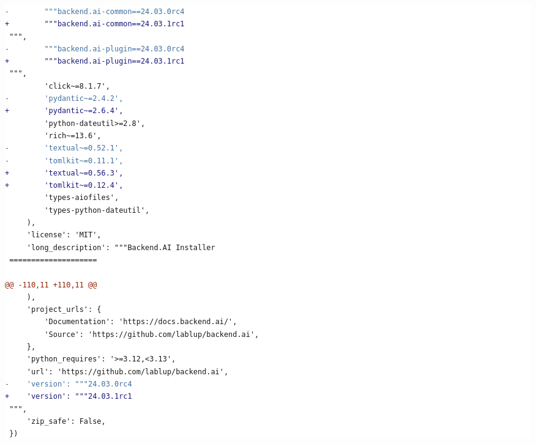 ```diff
-        """backend.ai-common==24.03.0rc4
+        """backend.ai-common==24.03.1rc1
 """,
-        """backend.ai-plugin==24.03.0rc4
+        """backend.ai-plugin==24.03.1rc1
 """,
         'click~=8.1.7',
-        'pydantic~=2.4.2',
+        'pydantic~=2.6.4',
         'python-dateutil>=2.8',
         'rich~=13.6',
-        'textual~=0.52.1',
-        'tomlkit~=0.11.1',
+        'textual~=0.56.3',
+        'tomlkit~=0.12.4',
         'types-aiofiles',
         'types-python-dateutil',
     ),
     'license': 'MIT',
     'long_description': """Backend.AI Installer
 ====================
 
@@ -110,11 +110,11 @@
     ),
     'project_urls': {
         'Documentation': 'https://docs.backend.ai/',
         'Source': 'https://github.com/lablup/backend.ai',
     },
     'python_requires': '>=3.12,<3.13',
     'url': 'https://github.com/lablup/backend.ai',
-    'version': """24.03.0rc4
+    'version': """24.03.1rc1
 """,
     'zip_safe': False,
 })
```

